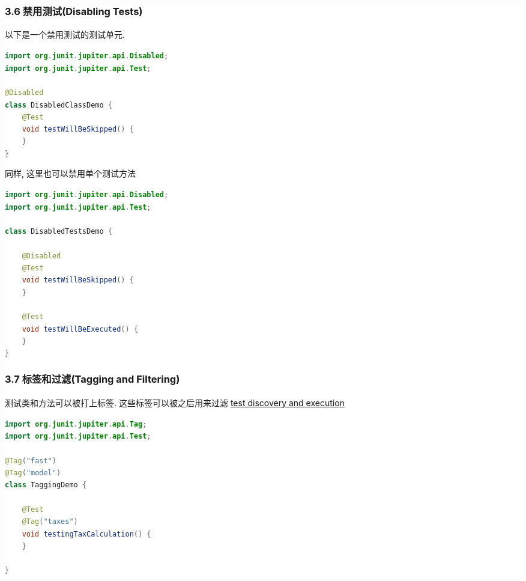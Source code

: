 ### 3.6 禁用测试(Disabling Tests)
以下是一个禁用测试的测试单元.

```java
import org.junit.jupiter.api.Disabled;
import org.junit.jupiter.api.Test;

@Disabled
class DisabledClassDemo {
    @Test
    void testWillBeSkipped() {
    }
}
```

同样, 这里也可以禁用单个测试方法

```java
import org.junit.jupiter.api.Disabled;
import org.junit.jupiter.api.Test;

class DisabledTestsDemo {

    @Disabled
    @Test
    void testWillBeSkipped() {
    }

    @Test
    void testWillBeExecuted() {
    }
}
```


### 3.7 标签和过滤(Tagging and Filtering)

测试类和方法可以被打上标签. 这些标签可以被之后用来过滤 [test discovery and execution](http://junit.org/junit5/docs/current/user-guide/#running-tests)

```java
import org.junit.jupiter.api.Tag;
import org.junit.jupiter.api.Test;

@Tag("fast")
@Tag("model")
class TaggingDemo {

    @Test
    @Tag("taxes")
    void testingTaxCalculation() {
    }

}
```

